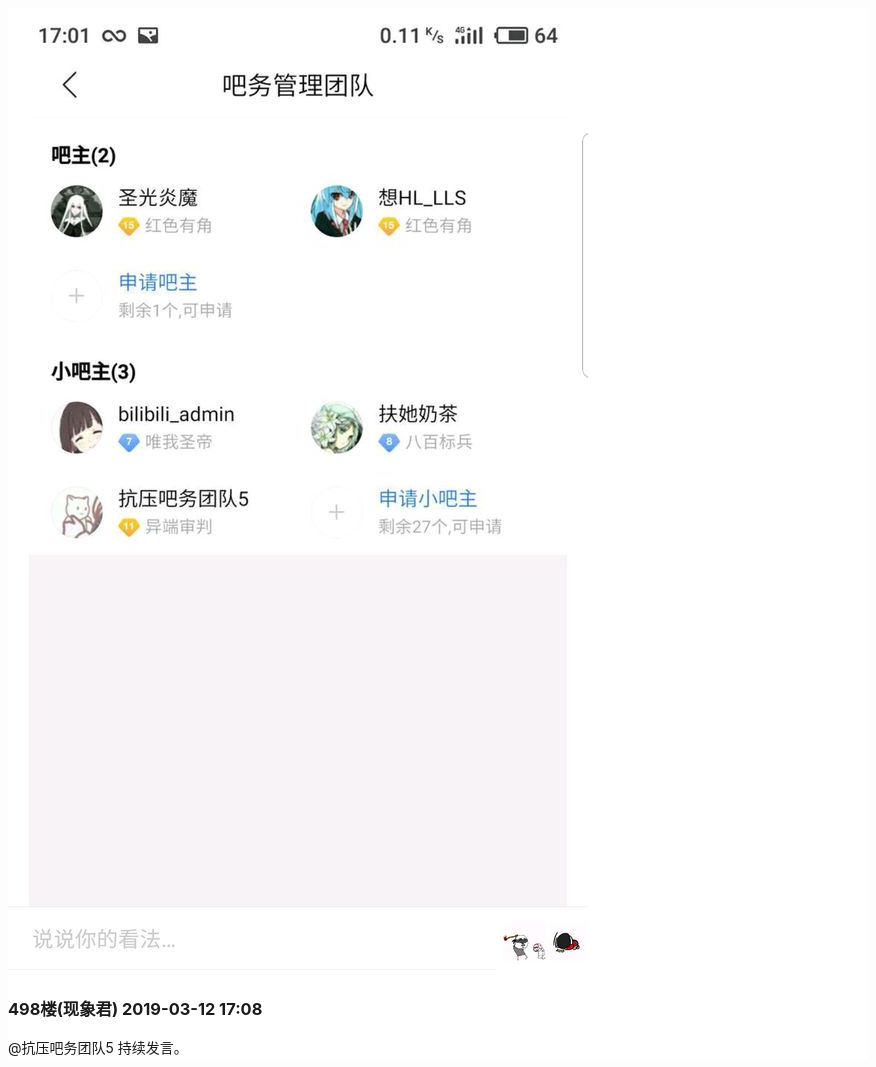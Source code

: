 ![](./image/7f56954543a98226963afd348482b9014b90ebb9.jpg)
### 498楼(现象君)		2019-03-12 17:08
@抗压吧务团队5 持续发言。